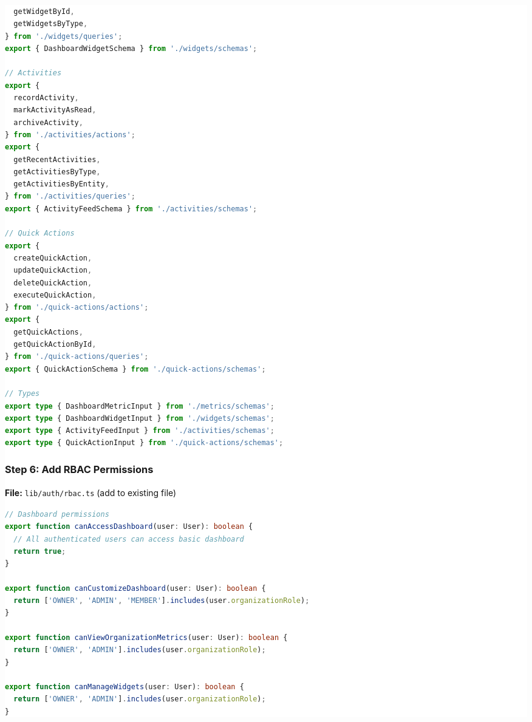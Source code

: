 ```typescript
  getWidgetById,
  getWidgetsByType,
} from './widgets/queries';
export { DashboardWidgetSchema } from './widgets/schemas';

// Activities
export {
  recordActivity,
  markActivityAsRead,
  archiveActivity,
} from './activities/actions';
export {
  getRecentActivities,
  getActivitiesByType,
  getActivitiesByEntity,
} from './activities/queries';
export { ActivityFeedSchema } from './activities/schemas';

// Quick Actions
export {
  createQuickAction,
  updateQuickAction,
  deleteQuickAction,
  executeQuickAction,
} from './quick-actions/actions';
export {
  getQuickActions,
  getQuickActionById,
} from './quick-actions/queries';
export { QuickActionSchema } from './quick-actions/schemas';

// Types
export type { DashboardMetricInput } from './metrics/schemas';
export type { DashboardWidgetInput } from './widgets/schemas';
export type { ActivityFeedInput } from './activities/schemas';
export type { QuickActionInput } from './quick-actions/schemas';
```

### Step 6: Add RBAC Permissions

**File:** `lib/auth/rbac.ts` (add to existing file)

```typescript
// Dashboard permissions
export function canAccessDashboard(user: User): boolean {
  // All authenticated users can access basic dashboard
  return true;
}

export function canCustomizeDashboard(user: User): boolean {
  return ['OWNER', 'ADMIN', 'MEMBER'].includes(user.organizationRole);
}

export function canViewOrganizationMetrics(user: User): boolean {
  return ['OWNER', 'ADMIN'].includes(user.organizationRole);
}

export function canManageWidgets(user: User): boolean {
  return ['OWNER', 'ADMIN'].includes(user.organizationRole);
}
```
